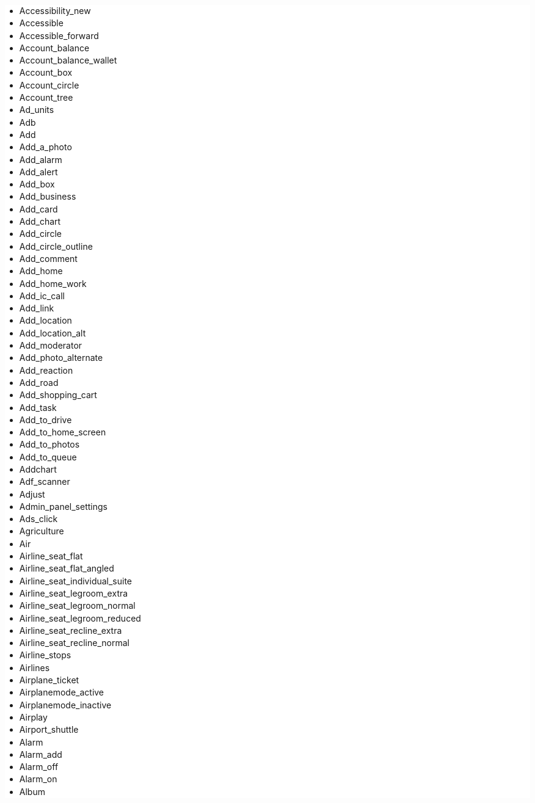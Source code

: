 - Accessibility_new
- Accessible
- Accessible_forward
- Account_balance
- Account_balance_wallet
- Account_box
- Account_circle
- Account_tree
- Ad_units
- Adb
- Add
- Add_a_photo
- Add_alarm
- Add_alert
- Add_box
- Add_business
- Add_card
- Add_chart
- Add_circle
- Add_circle_outline
- Add_comment
- Add_home
- Add_home_work
- Add_ic_call
- Add_link
- Add_location
- Add_location_alt
- Add_moderator
- Add_photo_alternate
- Add_reaction
- Add_road
- Add_shopping_cart
- Add_task
- Add_to_drive
- Add_to_home_screen
- Add_to_photos
- Add_to_queue
- Addchart
- Adf_scanner
- Adjust
- Admin_panel_settings
- Ads_click
- Agriculture
- Air
- Airline_seat_flat
- Airline_seat_flat_angled
- Airline_seat_individual_suite
- Airline_seat_legroom_extra
- Airline_seat_legroom_normal
- Airline_seat_legroom_reduced
- Airline_seat_recline_extra
- Airline_seat_recline_normal
- Airline_stops
- Airlines
- Airplane_ticket
- Airplanemode_active
- Airplanemode_inactive
- Airplay
- Airport_shuttle
- Alarm
- Alarm_add
- Alarm_off
- Alarm_on
- Album